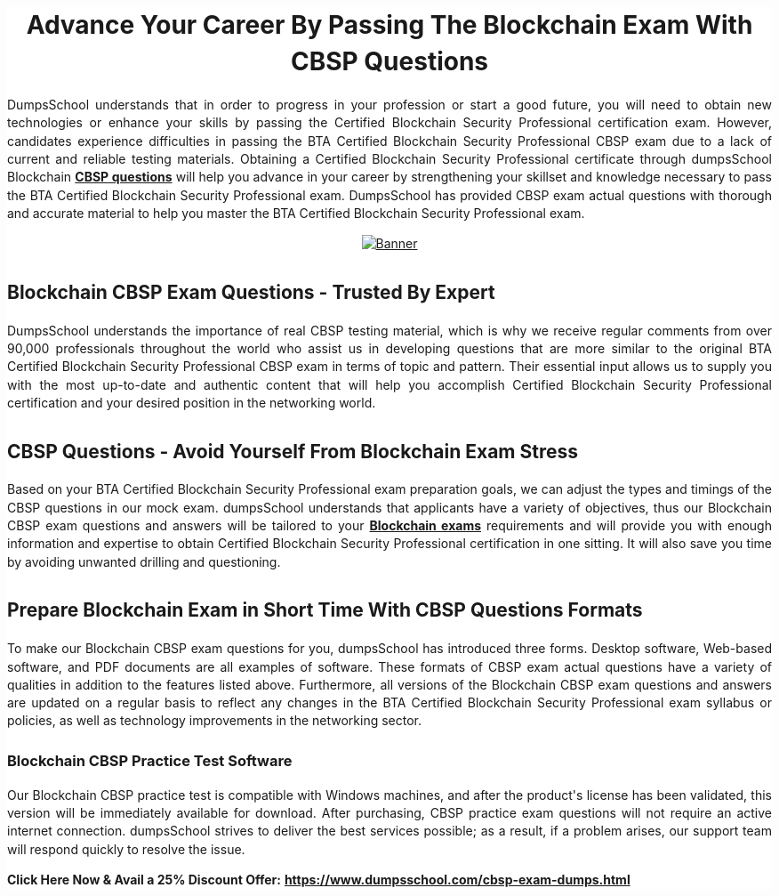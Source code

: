 
<h1 style="text-align: center;"><strong>Advance Your Career By Passing The Blockchain Exam With CBSP Questions</strong></h1>

<p style="text-align: justify;">DumpsSchool understands that in order to progress in your profession or start a good future, you will need to obtain new technologies or enhance your skills by passing the Certified Blockchain Security Professional certification exam. However, candidates experience difficulties in passing the BTA Certified Blockchain Security Professional CBSP exam due to a lack of current and reliable testing materials. Obtaining a Certified Blockchain Security Professional certificate through dumpsSchool Blockchain <strong><a href="https://www.dumpsschool.com/cbsp-exam-dumps.html">CBSP questions</a></strong> will help you advance in your career by strengthening your skillset and knowledge necessary to pass the BTA Certified Blockchain Security Professional exam. DumpsSchool has provided CBSP exam actual questions with thorough and accurate material to help you master the BTA Certified Blockchain Security Professional exam.</p>

<p style="text-align: center;"><a href="https://www.dumpsschool.com/cbsp-exam-dumps.html" rel="nofollow"><img width="100%" src="https://www.thequestionanswers.com/wp-content/uploads/2022/03/6206422-scaled.webp" alt="Banner"/></a></p>

<h2><strong>Blockchain CBSP Exam Questions - Trusted By Expert</strong></h2>

<p style="text-align: justify;">DumpsSchool understands the importance of real CBSP testing material, which is why we receive regular comments from over 90,000 professionals throughout the world who assist us in developing questions that are more similar to the original BTA Certified Blockchain Security Professional CBSP exam in terms of topic and pattern. Their essential input allows us to supply you with the most up-to-date and authentic content that will help you accomplish Certified Blockchain Security Professional certification and your desired position in the networking world.</p>

<h2><strong>CBSP Questions - Avoid Yourself From Blockchain Exam Stress</strong></h2>

<p style="text-align: justify;">Based on your BTA Certified Blockchain Security Professional exam preparation goals, we can adjust the types and timings of the CBSP questions in our mock exam. dumpsSchool understands that applicants have a variety of objectives, thus our Blockchain CBSP exam questions and answers will be tailored to your <strong><a href="https://www.dumpsschool.com/blockchain-braindumps.html">Blockchain exams</a></strong> requirements and will provide you with enough information and expertise to obtain Certified Blockchain Security Professional certification in one sitting. It will also save you time by avoiding unwanted drilling and questioning.</p>

<h2><strong>Prepare Blockchain Exam in Short Time With CBSP Questions Formats</strong></h2>

<p style="text-align: justify;">To make our Blockchain CBSP exam questions for you, dumpsSchool has introduced three forms. Desktop software, Web-based software, and PDF documents are all examples of software. These formats of CBSP exam actual questions have a variety of qualities in addition to the features listed above. Furthermore, all versions of the Blockchain CBSP exam questions and answers are updated on a regular basis to reflect any changes in the BTA Certified Blockchain Security Professional exam syllabus or policies, as well as technology improvements in the networking sector.</p>

<h3><strong>Blockchain CBSP Practice Test Software</strong></h3>

<p style="text-align: justify;">Our Blockchain CBSP practice test is compatible with Windows machines, and after the product's license has been validated, this version will be immediately available for download. After purchasing, CBSP practice exam questions will not require an active internet connection. dumpsSchool strives to deliver the best services possible; as a result, if a problem arises, our support team will respond quickly to resolve the issue.</p>

<p><strong>Click Here Now & Avail a 25% Discount Offer:</strong> <strong><a href="https://www.dumpsschool.com/cbsp-exam-dumps.html">https://www.dumpsschool.com/cbsp-exam-dumps.html</a></strong></p>
